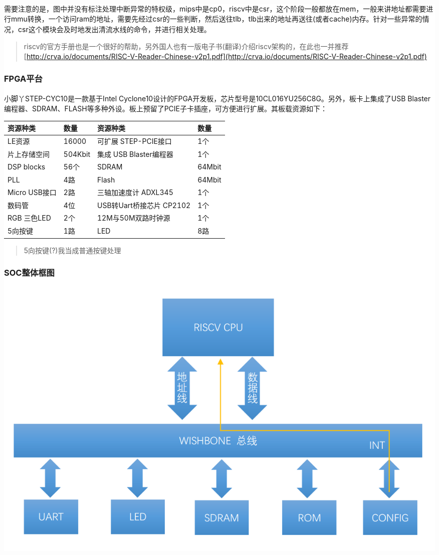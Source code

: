 需要注意的是，图中并没有标注处理中断异常的特权级，mips中是cp0，riscv中是csr，这个阶段一般都放在mem，一般来讲地址都需要进行mmu转换，一个访问ram的地址，需要先经过csr的一些判断，然后送往tlb，tlb出来的地址再送往\(或者cache\)内存。针对一些异常的情况，csr这个模块会及时地发出清流水线的命令，并进行相关处理。

> riscv的官方手册也是一个很好的帮助，另外国人也有一版电子书\(翻译\)介绍riscv架构的，在此也一并推荐 [http://crva.io/documents/RISC-V-Reader-Chinese-v2p1.pdf](http://crva.io/documents/RISC-V-Reader-Chinese-v2p1.pdf)

### FPGA平台

小脚丫STEP-CYC10是一款基于Intel Cyclone10设计的FPGA开发板，芯片型号是10CL016YU256C8G。另外，板卡上集成了USB Blaster编程器、SDRAM、FLASH等多种外设。板上预留了PCIE子卡插座，可方便进行扩展。其板载资源如下：

| 资源种类 | 数量 | 资源种类 | 数量 |
| :--- | :--- | :--- | :--- |
| LE资源 | 16000 | 可扩展 STEP-PCIE接口 | 1个 |
| 片上存储空间 | 504Kbit | 集成 USB Blaster编程器 | 1个 |
| DSP blocks | 56个 | SDRAM | 64Mbit |
| PLL | 4路 | Flash | 64Mbit |
| Micro USB接口 | 2路 | 三轴加速度计 ADXL345 | 1个 |
| 数码管 | 4位 | USB转Uart桥接芯片 CP2102 | 1个 |
| RGB 三色LED | 2个 | 12M与50M双路时钟源 | 1个 |
| 5向按键 | 1路 | LED | 8路 |

> 5向按键\(?\)我当成普通按键处理

### SOC整体框图

![SoC&#x6846;&#x67B6;](.gitbook/assets/image%20%288%29.png)
